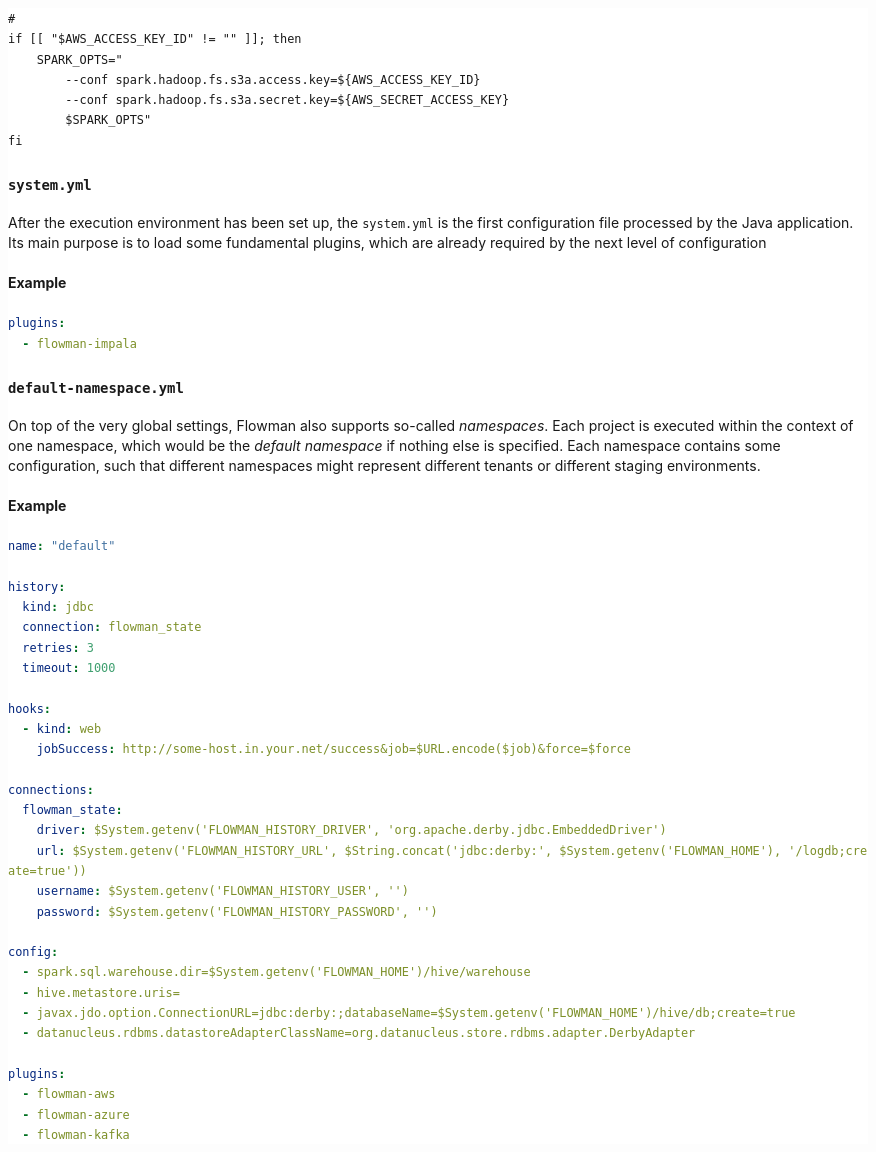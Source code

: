 ```shell
#
if [[ "$AWS_ACCESS_KEY_ID" != "" ]]; then
    SPARK_OPTS="
        --conf spark.hadoop.fs.s3a.access.key=${AWS_ACCESS_KEY_ID}
        --conf spark.hadoop.fs.s3a.secret.key=${AWS_SECRET_ACCESS_KEY}
        $SPARK_OPTS"
fi
```

### `system.yml`
After the execution environment has been set up, the `system.yml` is the first configuration file processed by the Java
application. Its main purpose is to load some fundamental plugins, which are already required by the next level of 
configuration 

#### Example
```yaml
plugins:
  - flowman-impala
```

### `default-namespace.yml`
On top of the very global settings, Flowman also supports so-called *namespaces*. Each project is executed within the
context of one namespace, which would be the *default namespace* if nothing else is specified. Each namespace contains 
some configuration, such that different namespaces might represent different tenants or different staging environments.

#### Example
```yaml
name: "default"

history:
  kind: jdbc
  connection: flowman_state
  retries: 3
  timeout: 1000

hooks:
  - kind: web
    jobSuccess: http://some-host.in.your.net/success&job=$URL.encode($job)&force=$force

connections:
  flowman_state:
    driver: $System.getenv('FLOWMAN_HISTORY_DRIVER', 'org.apache.derby.jdbc.EmbeddedDriver')
    url: $System.getenv('FLOWMAN_HISTORY_URL', $String.concat('jdbc:derby:', $System.getenv('FLOWMAN_HOME'), '/logdb;create=true'))
    username: $System.getenv('FLOWMAN_HISTORY_USER', '')
    password: $System.getenv('FLOWMAN_HISTORY_PASSWORD', '')

config:
  - spark.sql.warehouse.dir=$System.getenv('FLOWMAN_HOME')/hive/warehouse
  - hive.metastore.uris=
  - javax.jdo.option.ConnectionURL=jdbc:derby:;databaseName=$System.getenv('FLOWMAN_HOME')/hive/db;create=true
  - datanucleus.rdbms.datastoreAdapterClassName=org.datanucleus.store.rdbms.adapter.DerbyAdapter

plugins:
  - flowman-aws
  - flowman-azure
  - flowman-kafka
```